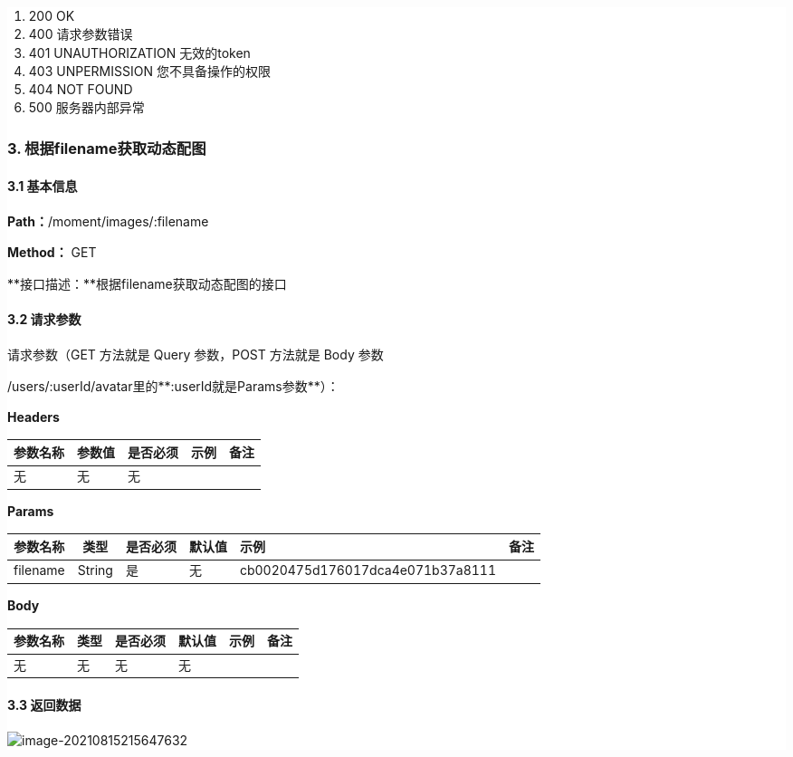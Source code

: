 1. 200 OK
2. 400 请求参数错误
3. 401 UNAUTHORIZATION 无效的token
4. 403 UNPERMISSION 您不具备操作的权限
5. 404 NOT FOUND
6. 500 服务器内部异常





### 3. 根据filename获取动态配图

#### 3.1 基本信息

**Path：**/moment/images/:filename

**Method：** GET

**接口描述：**根据filename获取动态配图的接口



#### 3.2 请求参数

请求参数（GET 方法就是 Query 参数，POST 方法就是 Body 参数

 /users/:userId/avatar里的**:userId就是Params参数**）：

**Headers**

| 参数名称 | 参数值 | 是否必须 | 示例 | 备注 |
| -------- | ------ | -------- | ---- | :--- |
| 无       | 无     | 无       |      |      |



**Params**

| 参数名称 | 类型   | 是否必须 | 默认值 | 示例                             | 备注 |
| -------- | ------ | -------- | ------ | :------------------------------- | ---- |
| filename | String | 是       | 无     | cb0020475d176017dca4e071b37a8111 |      |



**Body**

| 参数名称 | 类型 | 是否必须 | 默认值 | 示例 | 备注 |
| -------- | ---- | -------- | ------ | :--- | ---- |
| 无       | 无   | 无       | 无     |      |      |





#### 3.3 返回数据

```json

```

![image-20210815215647632](C:\Users\WangFeng\Desktop\koa-coderhub-main\CoderHub接口文档.assets\image-20210815215647632.png)
